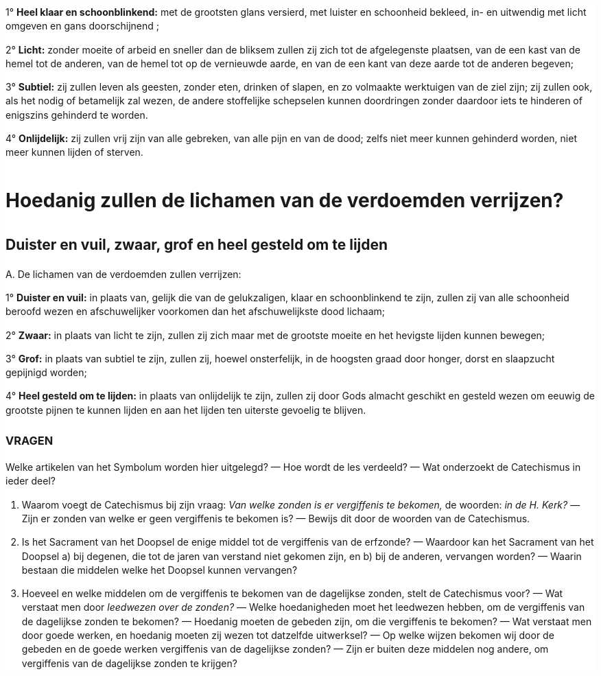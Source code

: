 1° **Heel klaar en schoonblinkend:** met de grootsten glans versierd, met luister en schoonheid bekleed, in- en uitwendig met licht omgeven en gans doorschijnend ;

2° **Licht:** zonder moeite of arbeid en sneller dan de bliksem zullen zij zich tot de afgelegenste plaatsen, van de een kast van de hemel tot de anderen, van de hemel tot op de vernieuwde aarde, en van de een kant van deze aarde tot de anderen begeven;

3° **Subtiel:** zij zullen leven als geesten, zonder eten, drinken of slapen, en zo volmaakte werktuigen van de ziel zijn; zij zullen ook, als het nodig of betamelijk zal wezen, de andere stoffelijke schepselen kunnen doordringen zonder daardoor iets te hinderen of enigszins gehinderd te worden.

4° **Onlijdelijk:** zij zullen vrij zijn van alle gebreken, van alle pijn en van de dood; zelfs niet meer kunnen gehinderd worden, niet meer kunnen lijden of sterven.

# Hoedanig zullen de lichamen van de verdoemden verrijzen?

## Duister en vuil, zwaar, grof en heel gesteld om te lijden

A. De lichamen van de verdoemden zullen verrijzen:

1° **Duister en vuil:** in plaats van, gelijk die van de gelukzaligen, klaar en schoonblinkend te zijn, zullen zij van alle schoonheid beroofd wezen en afschuwelijker voorkomen dan het afschuwelijkste dood lichaam;

2° **Zwaar:** in plaats van licht te zijn, zullen zij zich maar met de grootste moeite en het hevigste lijden kunnen bewegen;

3° **Grof:** in plaats van subtiel te zijn, zullen zij, hoewel onsterfelijk, in de hoogsten graad door honger, dorst en slaapzucht gepijnigd worden;

4° **Heel gesteld om te lijden:** in plaats van onlijdelijk te zijn, zullen zij door Gods almacht geschikt en gesteld wezen om eeuwig de grootste pijnen te kunnen lijden en aan het lijden ten uiterste gevoelig te blijven.

### VRAGEN

Welke artikelen van het Symbolum worden hier uitgelegd? — Hoe wordt de les verdeeld? — Wat onderzoekt de Catechismus in ieder deel?

1. Waarom voegt de Catechismus bij zijn vraag: *Van welke zonden is er vergiffenis te bekomen,* de woorden: *in de H. Kerk?* — Zijn er zonden van welke er geen vergiffenis te bekomen is? — Bewijs dit door de woorden van de Catechismus.

2. Is het Sacrament van het Doopsel de enige middel tot de vergiffenis van de erfzonde? — Waardoor kan het Sacrament van het Doopsel a) bij degenen, die tot de jaren van verstand niet gekomen zijn, en b) bij de anderen, vervangen worden? — Waarin bestaan die middelen welke het Doopsel kunnen vervangen?

3. Hoeveel en welke middelen om de vergiffenis te bekomen van de dagelijkse zonden, stelt de Catechismus voor? — Wat verstaat men door *leedwezen over de zonden?* — Welke hoedanigheden moet het leedwezen hebben, om de vergiffenis van de dagelijkse zonden te bekomen? — Hoedanig moeten de gebeden zijn, om die vergiffenis te bekomen? — Wat verstaat men door goede werken, en hoedanig moeten zij wezen tot datzelfde uitwerksel? — Op welke wijzen bekomen wij door de gebeden en de goede werken vergiffenis van de dagelijkse zonden? — Zijn er buiten deze middelen nog andere, om vergiffenis van de dagelijkse zonden te krijgen?
